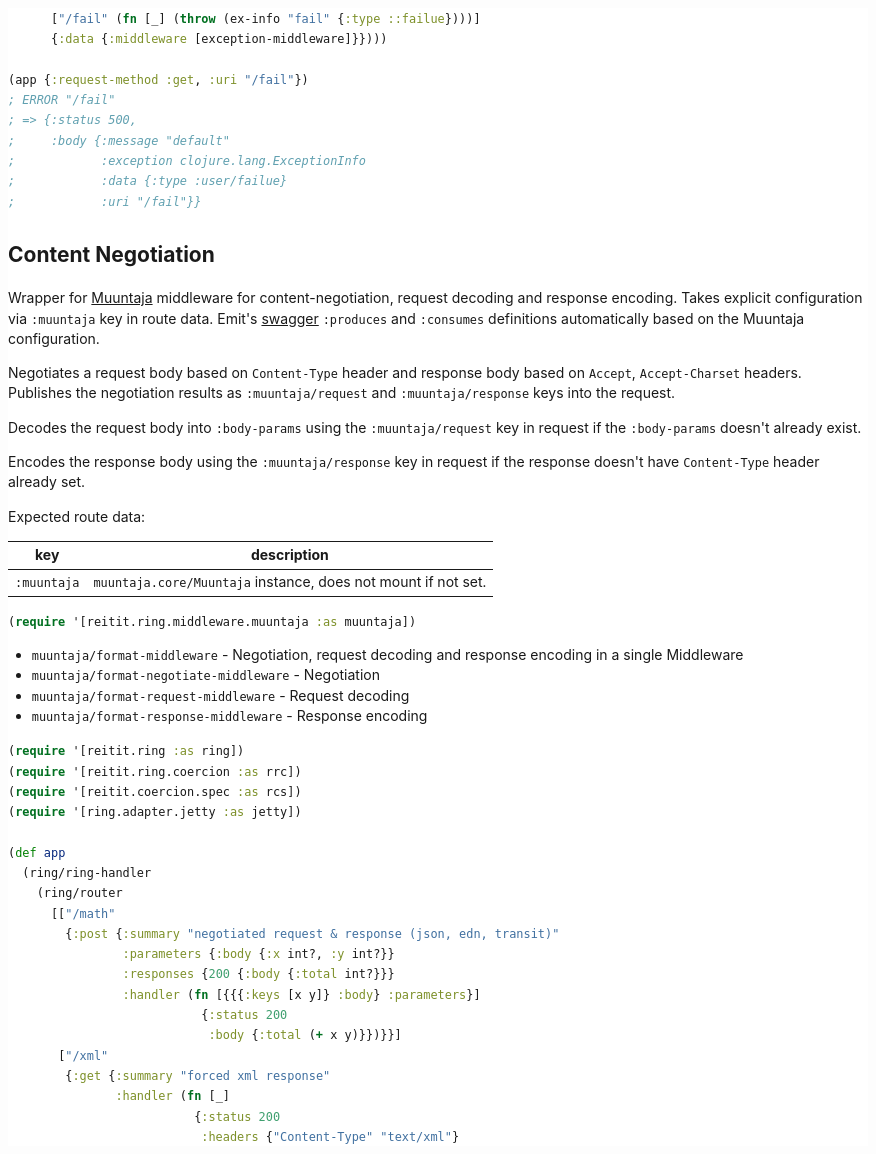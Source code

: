 ```clj
      ["/fail" (fn [_] (throw (ex-info "fail" {:type ::failue})))]
      {:data {:middleware [exception-middleware]}})))

(app {:request-method :get, :uri "/fail"})
; ERROR "/fail"
; => {:status 500,
;     :body {:message "default"
;            :exception clojure.lang.ExceptionInfo
;            :data {:type :user/failue}
;            :uri "/fail"}}
```

## Content Negotiation

Wrapper for [Muuntaja](https://github.com/metosin/muuntaja) middleware for content-negotiation, request decoding and response encoding. Takes explicit configuration via `:muuntaja` key in route data. Emit's [swagger](swagger.md) `:produces` and `:consumes` definitions automatically based on the Muuntaja configuration.

Negotiates a request body based on `Content-Type` header and response body based on `Accept`, `Accept-Charset` headers. Publishes the negotiation results as `:muuntaja/request` and `:muuntaja/response` keys into the request.
 
Decodes the request body into `:body-params` using the `:muuntaja/request` key in request if the `:body-params` doesn't already exist.
 
Encodes the response body using the `:muuntaja/response` key in request if the response doesn't have `Content-Type` header already set.

Expected route data:
 
| key          | description |
| -------------|-------------|
| `:muuntaja`  | `muuntaja.core/Muuntaja` instance, does not mount if not set.

```clj
(require '[reitit.ring.middleware.muuntaja :as muuntaja])
```

* `muuntaja/format-middleware` - Negotiation, request decoding and response encoding in a single Middleware
* `muuntaja/format-negotiate-middleware` - Negotiation
* `muuntaja/format-request-middleware` - Request decoding
* `muuntaja/format-response-middleware` - Response encoding

```clj
(require '[reitit.ring :as ring])
(require '[reitit.ring.coercion :as rrc])
(require '[reitit.coercion.spec :as rcs])
(require '[ring.adapter.jetty :as jetty])

(def app
  (ring/ring-handler
    (ring/router
      [["/math"
        {:post {:summary "negotiated request & response (json, edn, transit)"
                :parameters {:body {:x int?, :y int?}}
                :responses {200 {:body {:total int?}}}
                :handler (fn [{{{:keys [x y]} :body} :parameters}]
                           {:status 200
                            :body {:total (+ x y)}})}}]
       ["/xml"
        {:get {:summary "forced xml response"
               :handler (fn [_]
                          {:status 200
                           :headers {"Content-Type" "text/xml"}
```